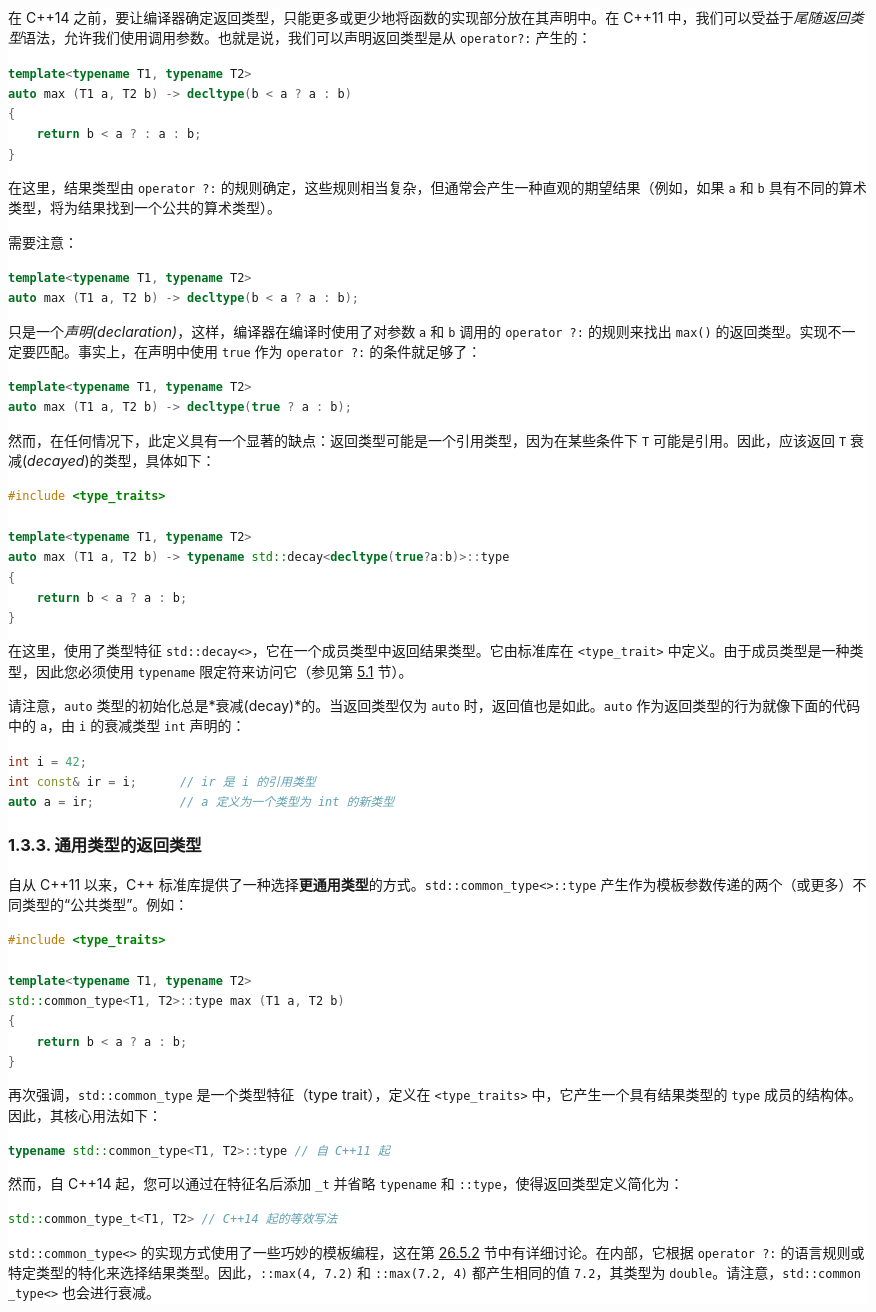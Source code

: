 在 C++14 之前，要让编译器确定返回类型，只能更多或更少地将函数的实现部分放在其声明中。在 C++11 中，我们可以受益于*尾随返回类型*语法，允许我们使用调用参数。也就是说，我们可以声明返回类型是从 `operator?:` 产生的：
```c++
template<typename T1, typename T2>
auto max (T1 a, T2 b) -> decltype(b < a ? a : b)
{
    return b < a ? : a : b;
}
```
在这里，结果类型由 `operator ?:` 的规则确定，这些规则相当复杂，但通常会产生一种直观的期望结果（例如，如果 `a` 和 `b` 具有不同的算术类型，将为结果找到一个公共的算术类型）。

需要注意：
```c++
template<typename T1, typename T2>
auto max (T1 a, T2 b) -> decltype(b < a ? a : b);
```
只是一个*声明(declaration)*，这样，编译器在编译时使用了对参数 `a` 和 `b` 调用的 `operator ?:` 的规则来找出 `max()` 的返回类型。实现不一定要匹配。事实上，在声明中使用 `true` 作为 `operator ?:` 的条件就足够了：
```c++
template<typename T1, typename T2>
auto max (T1 a, T2 b) -> decltype(true ? a : b);
```
然而，在任何情况下，此定义具有一个显著的缺点：返回类型可能是一个引用类型，因为在某些条件下 `T` 可能是引用。因此，应该返回 `T` 衰减(*decayed*)的类型，具体如下：
```c++
#include <type_traits>

template<typename T1, typename T2>
auto max (T1 a, T2 b) -> typename std::decay<decltype(true?a:b)>::type
{
    return b < a ? a : b;
}
```
在这里，使用了类型特征 `std::decay<>`，它在一个成员类型中返回结果类型。它由标准库在 `<type_trait>` 中定义。由于成员类型是一种类型，因此您必须使用 `typename` 限定符来访问它（参见第 [5.1](ch5.md#51) 节）。

请注意，`auto` 类型的初始化总是*衰减(decay)*的。当返回类型仅为 `auto` 时，返回值也是如此。`auto` 作为返回类型的行为就像下面的代码中的 `a`，由 `i` 的衰减类型 `int` 声明的：
```c++
int i = 42;
int const& ir = i;      // ir 是 i 的引用类型
auto a = ir;            // a 定义为一个类型为 int 的新类型
```

### 1.3.3. 通用类型的返回类型

自从 C++11 以来，C++ 标准库提供了一种选择**更通用类型**的方式。`std::common_type<>::type` 产生作为模板参数传递的两个（或更多）不同类型的“公共类型”。例如：
```c++
#include <type_traits>

template<typename T1, typename T2>
std::common_type<T1, T2>::type max (T1 a, T2 b)
{
    return b < a ? a : b;
}
```
再次强调，`std::common_type` 是一个类型特征（type trait），定义在 `<type_traits>` 中，它产生一个具有结果类型的 `type` 成员的结构体。因此，其核心用法如下：
```cpp
typename std::common_type<T1, T2>::type // 自 C++11 起
```
然而，自 C++14 起，您可以通过在特征名后添加 `_t` 并省略 `typename` 和 `::type`，使得返回类型定义简化为：
```cpp
std::common_type_t<T1, T2> // C++14 起的等效写法
```
`std::common_type<>` 的实现方式使用了一些巧妙的模板编程，这在第 [26.5.2](../Part3/ch26.md#2652) 节中有详细讨论。在内部，它根据 `operator ?:` 的语言规则或特定类型的特化来选择结果类型。因此，`::max(4, 7.2)` 和 `::max(7.2, 4)` 都产生相同的值 `7.2`，其类型为 `double`。请注意，`std::common_type<>` 也会进行衰减。
